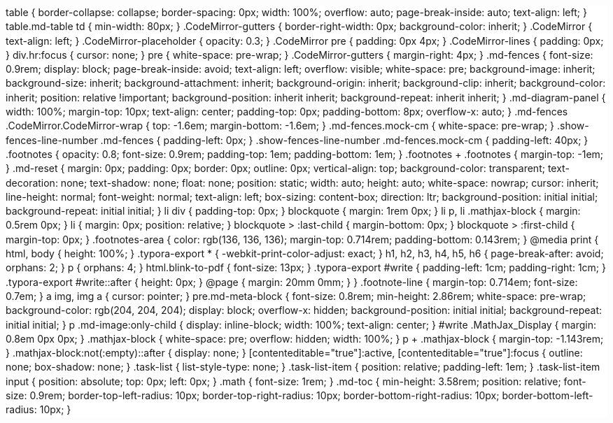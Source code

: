 table { border-collapse: collapse; border-spacing: 0px; width: 100%; overflow: auto; page-break-inside: auto; text-align: left; }
table.md-table td { min-width: 80px; }
.CodeMirror-gutters { border-right-width: 0px; background-color: inherit; }
.CodeMirror { text-align: left; }
.CodeMirror-placeholder { opacity: 0.3; }
.CodeMirror pre { padding: 0px 4px; }
.CodeMirror-lines { padding: 0px; }
div.hr:focus { cursor: none; }
pre { white-space: pre-wrap; }
.CodeMirror-gutters { margin-right: 4px; }
.md-fences { font-size: 0.9rem; display: block; page-break-inside: avoid; text-align: left; overflow: visible; white-space: pre; background-image: inherit; background-size: inherit; background-attachment: inherit; background-origin: inherit; background-clip: inherit; background-color: inherit; position: relative !important; background-position: inherit inherit; background-repeat: inherit inherit; }
.md-diagram-panel { width: 100%; margin-top: 10px; text-align: center; padding-top: 0px; padding-bottom: 8px; overflow-x: auto; }
.md-fences .CodeMirror.CodeMirror-wrap { top: -1.6em; margin-bottom: -1.6em; }
.md-fences.mock-cm { white-space: pre-wrap; }
.show-fences-line-number .md-fences { padding-left: 0px; }
.show-fences-line-number .md-fences.mock-cm { padding-left: 40px; }
.footnotes { opacity: 0.8; font-size: 0.9rem; padding-top: 1em; padding-bottom: 1em; }
.footnotes + .footnotes { margin-top: -1em; }
.md-reset { margin: 0px; padding: 0px; border: 0px; outline: 0px; vertical-align: top; background-color: transparent; text-decoration: none; text-shadow: none; float: none; position: static; width: auto; height: auto; white-space: nowrap; cursor: inherit; line-height: normal; font-weight: normal; text-align: left; box-sizing: content-box; direction: ltr; background-position: initial initial; background-repeat: initial initial; }
li div { padding-top: 0px; }
blockquote { margin: 1rem 0px; }
li p, li .mathjax-block { margin: 0.5rem 0px; }
li { margin: 0px; position: relative; }
blockquote > :last-child { margin-bottom: 0px; }
blockquote > :first-child { margin-top: 0px; }
.footnotes-area { color: rgb(136, 136, 136); margin-top: 0.714rem; padding-bottom: 0.143rem; }
@media print { 
  html, body { height: 100%; }
  .typora-export * { -webkit-print-color-adjust: exact; }
  h1, h2, h3, h4, h5, h6 { page-break-after: avoid; orphans: 2; }
  p { orphans: 4; }
  html.blink-to-pdf { font-size: 13px; }
  .typora-export #write { padding-left: 1cm; padding-right: 1cm; }
  .typora-export #write::after { height: 0px; }
  @page { margin: 20mm 0mm; }
}
.footnote-line { margin-top: 0.714em; font-size: 0.7em; }
a img, img a { cursor: pointer; }
pre.md-meta-block { font-size: 0.8rem; min-height: 2.86rem; white-space: pre-wrap; background-color: rgb(204, 204, 204); display: block; overflow-x: hidden; background-position: initial initial; background-repeat: initial initial; }
p .md-image:only-child { display: inline-block; width: 100%; text-align: center; }
#write .MathJax_Display { margin: 0.8em 0px 0px; }
.mathjax-block { white-space: pre; overflow: hidden; width: 100%; }
p + .mathjax-block { margin-top: -1.143rem; }
.mathjax-block:not(:empty)::after { display: none; }
[contenteditable="true"]:active, [contenteditable="true"]:focus { outline: none; box-shadow: none; }
.task-list { list-style-type: none; }
.task-list-item { position: relative; padding-left: 1em; }
.task-list-item input { position: absolute; top: 0px; left: 0px; }
.math { font-size: 1rem; }
.md-toc { min-height: 3.58rem; position: relative; font-size: 0.9rem; border-top-left-radius: 10px; border-top-right-radius: 10px; border-bottom-right-radius: 10px; border-bottom-left-radius: 10px; }